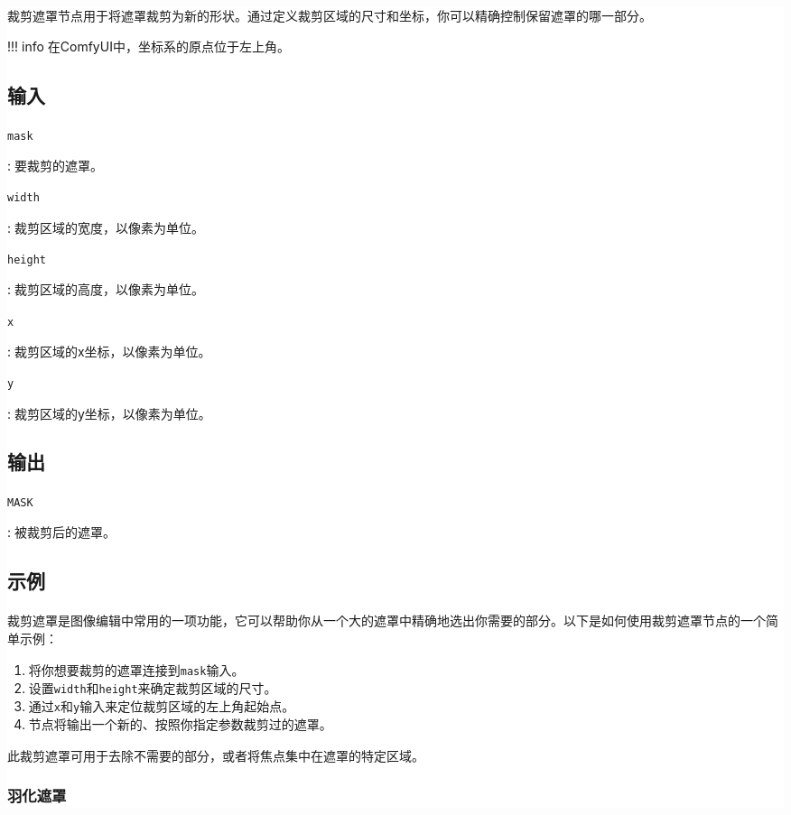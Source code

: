 
裁剪遮罩节点用于将遮罩裁剪为新的形状。通过定义裁剪区域的尺寸和坐标，你可以精确控制保留遮罩的哪一部分。

!!! info
    在ComfyUI中，坐标系的原点位于左上角。

## 输入

`mask`

:   要裁剪的遮罩。

`width`

:   裁剪区域的宽度，以像素为单位。

`height`

:   裁剪区域的高度，以像素为单位。

`x`

:   裁剪区域的x坐标，以像素为单位。

`y`

:   裁剪区域的y坐标，以像素为单位。

## 输出

`MASK`

:   被裁剪后的遮罩。

## 示例

裁剪遮罩是图像编辑中常用的一项功能，它可以帮助你从一个大的遮罩中精确地选出你需要的部分。以下是如何使用裁剪遮罩节点的一个简单示例：

1. 将你想要裁剪的遮罩连接到`mask`输入。
2. 设置`width`和`height`来确定裁剪区域的尺寸。
3. 通过`x`和`y`输入来定位裁剪区域的左上角起始点。
4. 节点将输出一个新的、按照你指定参数裁剪过的遮罩。



此裁剪遮罩可用于去除不需要的部分，或者将焦点集中在遮罩的特定区域。



### 羽化遮罩
